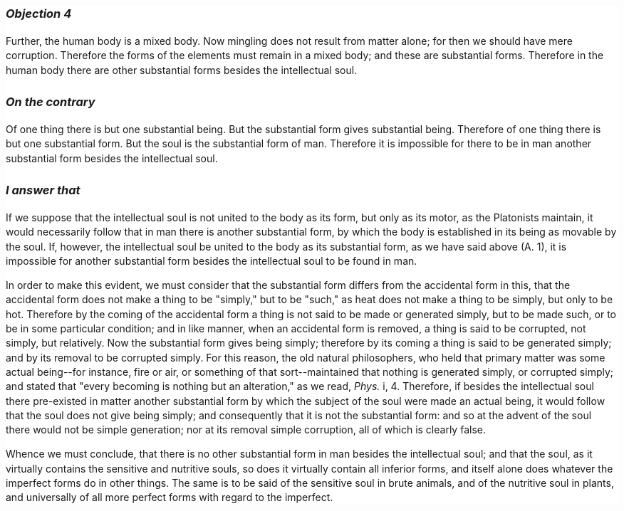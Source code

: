 ### *Objection 4*
Further, the human body is a mixed body. Now mingling does
not result from matter alone; for then we should have mere
corruption. Therefore the forms of the elements must remain in a
mixed body; and these are substantial forms. Therefore in the human
body there are other substantial forms besides the intellectual soul.

### *On the contrary*
Of one thing there is but one substantial being.
But the substantial form gives substantial being. Therefore of one
thing there is but one substantial form. But the soul is the
substantial form of man. Therefore it is impossible for there to be
in man another substantial form besides the intellectual soul.

### *I answer that*
If we suppose that the intellectual soul is not
united to the body as its form, but only as its motor, as the
Platonists maintain, it would necessarily follow that in man there
is another substantial form, by which the body is established in its
being as movable by the soul. If, however, the intellectual soul be
united to the body as its substantial form, as we have said above
(A. 1), it is impossible for another substantial form besides the
intellectual soul to be found in man.

In order to make this evident, we must consider that the substantial
form differs from the accidental form in this, that the accidental
form does not make a thing to be "simply," but to be "such," as heat
does not make a thing to be simply, but only to be hot. Therefore by
the coming of the accidental form a thing is not said to be made or
generated simply, but to be made such, or to be in some particular
condition; and in like manner, when an accidental form is removed, a
thing is said to be corrupted, not simply, but relatively. Now the
substantial form gives being simply; therefore by its coming a thing
is said to be generated simply; and by its removal to be corrupted
simply. For this reason, the old natural philosophers, who held that
primary matter was some actual being--for instance, fire or air, or
something of that sort--maintained that nothing is generated simply,
or corrupted simply; and stated that "every becoming is nothing but an
alteration," as we read, _Phys._ i, 4. Therefore, if besides the
intellectual soul there pre-existed in matter another substantial form
by which the subject of the soul were made an actual being, it would
follow that the soul does not give being simply; and consequently that
it is not the substantial form: and so at the advent of the soul there
would not be simple generation; nor at its removal simple corruption,
all of which is clearly false.

Whence we must conclude, that there is no other substantial form in
man besides the intellectual soul; and that the soul, as it virtually
contains the sensitive and nutritive souls, so does it virtually
contain all inferior forms, and itself alone does whatever the
imperfect forms do in other things. The same is to be said of the
sensitive soul in brute animals, and of the nutritive soul in plants,
and universally of all more perfect forms with regard to the
imperfect.

